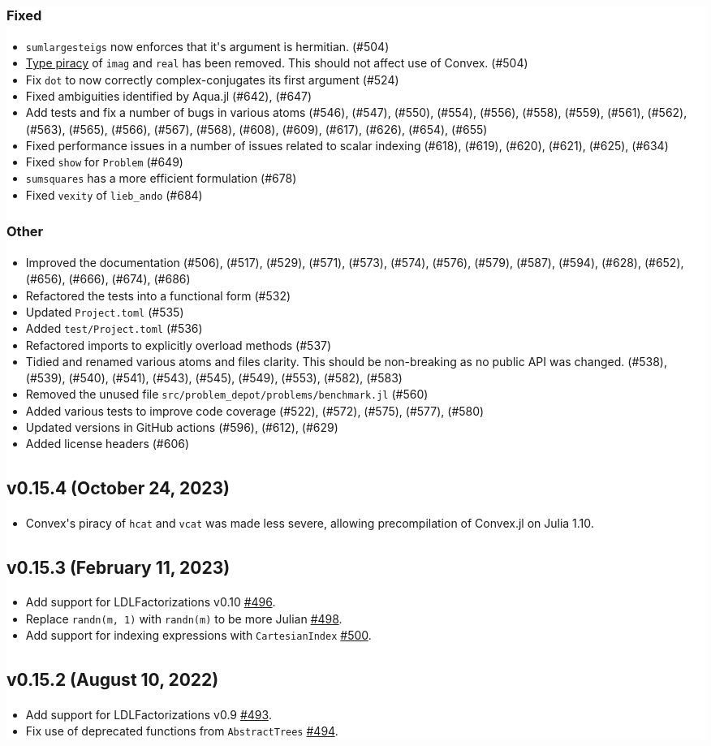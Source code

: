 ### Fixed

 * `sumlargesteigs` now enforces that it's argument is hermitian. (#504)
 * [Type piracy](https://docs.julialang.org/en/v1/manual/style-guide/#Avoid-type-piracy)
   of `imag` and `real` has been removed. This should not affect use of Convex.
   (#504)
 * Fix `dot` to now correctly complex-conjugates its first argument (#524)
 * Fixed ambiguities identified by Aqua.jl (#642), (#647)
 * Add tests and fix  a number of bugs in various atoms (#546), (#547), (#550),
   (#554), (#556), (#558), (#559), (#561), (#562), (#563), (#565), (#566),
   (#567), (#568), (#608), (#609), (#617), (#626), (#654), (#655)
 * Fixed performance issues in a number of issues related to scalar indexing
   (#618), (#619), (#620), (#621), (#625), (#634)
 * Fixed `show` for `Problem` (#649)
 * `sumsquares` has a more efficient formulation (#678)
 * Fixed `vexity` of `lieb_ando` (#684)

### Other

 * Improved the documentation (#506), (#517), (#529), (#571), (#573), (#574),
   (#576), (#579), (#587), (#594), (#628), (#652), (#656), (#666), (#674), (#686)
 * Refactored the tests into a functional form (#532)
 * Updated `Project.toml` (#535)
 * Added `test/Project.toml` (#536)
 * Refactored imports to explicitly overload methods (#537)
 * Tidied and renamed various atoms and files clarity. This should be
   non-breaking as no public API was changed. (#538), (#539), (#540), (#541),
   (#543), (#545), (#549), (#553), (#582), (#583)
 * Removed the unused file `src/problem_depot/problems/benchmark.jl` (#560)
 * Added various tests to improve code coverage (#522), (#572), (#575), (#577),
   (#580)
 * Updated versions in GitHub actions (#596), (#612), (#629)
 * Added license headers (#606)

## v0.15.4 (October 24, 2023)

* Convex's piracy of `hcat` and `vcat` was made less severe, allowing precompilation of Convex.jl on Julia 1.10.

## v0.15.3 (February 11, 2023)

 * Add support for LDLFactorizations v0.10 [#496](https://github.com/jump-dev/Convex.jl/pull/496).
 * Replace `randn(m, 1)` with `randn(m)` to be more Julian [#498](https://github.com/jump-dev/Convex.jl/pull/498).
 * Add support for indexing expressions with `CartesianIndex` [#500](https://github.com/jump-dev/Convex.jl/pull/500).

## v0.15.2 (August 10, 2022)

 * Add support for LDLFactorizations v0.9 [#493](https://github.com/jump-dev/Convex.jl/pull/493).
 * Fix use of deprecated functions from `AbstractTrees` [#494](https://github.com/jump-dev/Convex.jl/pull/494).
